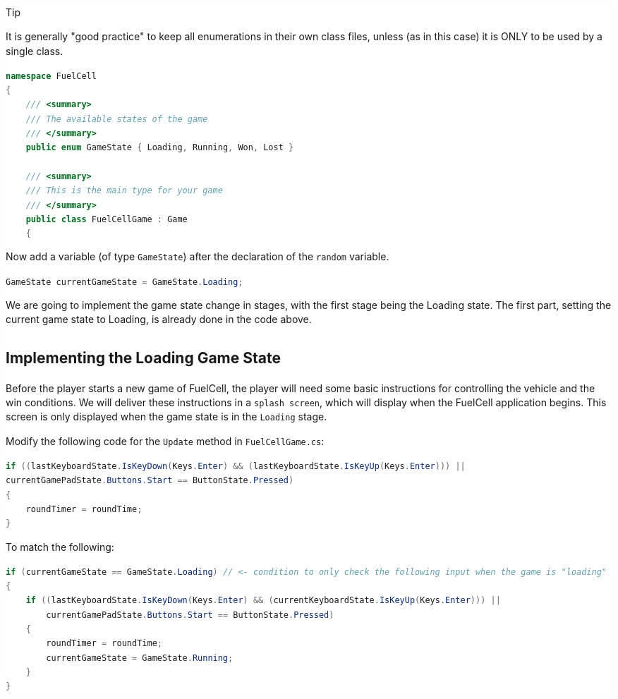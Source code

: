 > [!TIP]
> It is generally "good practice" to keep all enumerations in their own class files, unless (as in this case) it is ONLY to be used by a single class.

```csharp
namespace FuelCell
{
    /// <summary>
    /// The available states of the game
    /// </summary>
    public enum GameState { Loading, Running, Won, Lost }

    /// <summary>
    /// This is the main type for your game
    /// </summary>
    public class FuelCellGame : Game
    {
```

Now add a variable (of type `GameState`) after the declaration of the `random` variable.

```csharp
GameState currentGameState = GameState.Loading;
```

We are going to implement the game state change in stages, with the first stage being the Loading state. The first part, setting the current game state to Loading, is already done in the code above.

## Implementing the Loading Game State

Before the player starts a new game of FuelCell, the player will need some basic instructions for controlling the vehicle and the win conditions. We will deliver these instructions in a `splash screen`, which will display when the FuelCell application begins. This screen is only displayed when the game state is in the `Loading` stage.

Modify the following code for the `Update` method in `FuelCellGame.cs`:

```csharp
if ((lastKeyboardState.IsKeyDown(Keys.Enter) && (lastKeyboardState.IsKeyUp(Keys.Enter))) ||
currentGamePadState.Buttons.Start == ButtonState.Pressed)
{
    roundTimer = roundTime;
}
```

To match the following:

```csharp
if (currentGameState == GameState.Loading) // <- condition to only check the following input when the game is "loading"
{
    if ((lastKeyboardState.IsKeyDown(Keys.Enter) && (currentKeyboardState.IsKeyUp(Keys.Enter))) ||
        currentGamePadState.Buttons.Start == ButtonState.Pressed)
    {
        roundTimer = roundTime;
        currentGameState = GameState.Running;
    }
}
```
